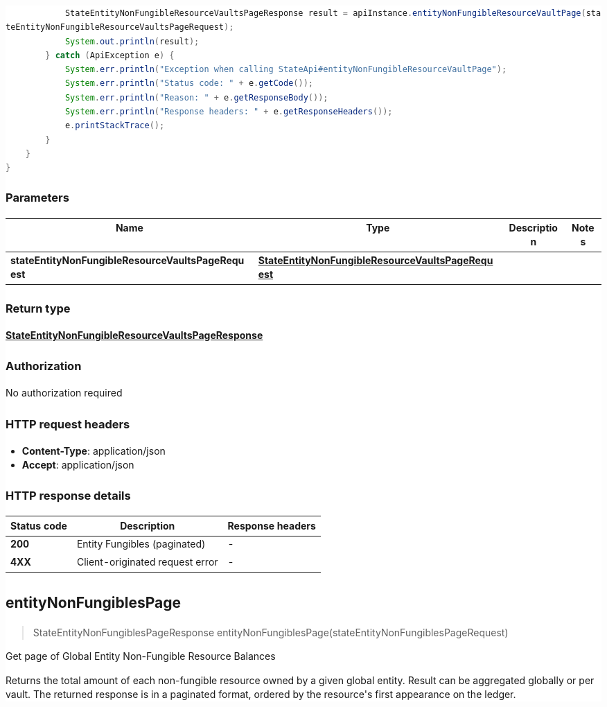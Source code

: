 ```java
            StateEntityNonFungibleResourceVaultsPageResponse result = apiInstance.entityNonFungibleResourceVaultPage(stateEntityNonFungibleResourceVaultsPageRequest);
            System.out.println(result);
        } catch (ApiException e) {
            System.err.println("Exception when calling StateApi#entityNonFungibleResourceVaultPage");
            System.err.println("Status code: " + e.getCode());
            System.err.println("Reason: " + e.getResponseBody());
            System.err.println("Response headers: " + e.getResponseHeaders());
            e.printStackTrace();
        }
    }
}
```

### Parameters


| Name | Type | Description  | Notes |
|------------- | ------------- | ------------- | -------------|
| **stateEntityNonFungibleResourceVaultsPageRequest** | [**StateEntityNonFungibleResourceVaultsPageRequest**](StateEntityNonFungibleResourceVaultsPageRequest.md)|  | |

### Return type

[**StateEntityNonFungibleResourceVaultsPageResponse**](StateEntityNonFungibleResourceVaultsPageResponse.md)

### Authorization

No authorization required

### HTTP request headers

- **Content-Type**: application/json
- **Accept**: application/json


### HTTP response details
| Status code | Description | Response headers |
|-------------|-------------|------------------|
| **200** | Entity Fungibles (paginated) |  -  |
| **4XX** | Client-originated request error |  -  |


## entityNonFungiblesPage

> StateEntityNonFungiblesPageResponse entityNonFungiblesPage(stateEntityNonFungiblesPageRequest)

Get page of Global Entity Non-Fungible Resource Balances

Returns the total amount of each non-fungible resource owned by a given global entity. Result can be aggregated globally or per vault. The returned response is in a paginated format, ordered by the resource&#39;s first appearance on the ledger. 
